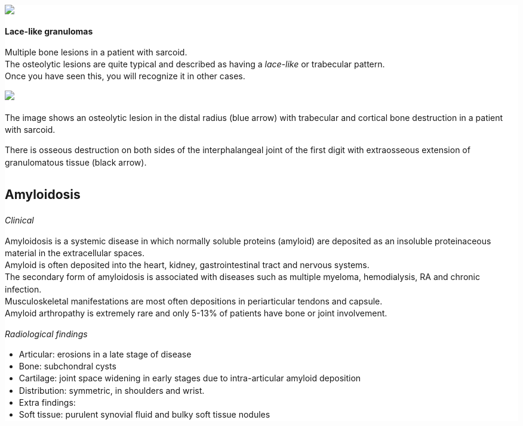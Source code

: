 






![](/img/containers/main/./1-sarcoid-1671786289.jpeg/53cfc38c0eb3d9c44c8a99ef6986860f.jpeg)




**Lace-like granulomas**

Multiple bone lesions in a patient with sarcoid.  
The osteolytic lesions are quite typical and described as having a *lace-like* or trabecular pattern.  
Once you have seen this, you will recognize it in other cases.








![](/assets/1-sarcoid2.jpeg)




The image shows an osteolytic lesion in the distal radius (blue arrow) with trabecular and cortical
bone destruction in a patient with sarcoid.

There is osseous destruction on both sides of the interphalangeal joint of the first digit with extraosseous extension
of granulomatous tissue (black arrow).







Amyloidosis
-----------







*Clinical*  

Amyloidosis is a systemic disease in which normally soluble proteins
(amyloid) are deposited as an insoluble proteinaceous material in the
extracellular spaces.  
Amyloid is often deposited into the heart, kidney, gastrointestinal tract and
nervous systems.  
The secondary form of amyloidosis is associated with diseases such as multiple myeloma, hemodialysis, RA and chronic infection.   
Musculoskeletal manifestations are most often depositions in periarticular tendons and capsule.  
Amyloid arthropathy is extremely rare and only 5-13% of patients have bone or joint involvement.

*Radiological findings*

* Articular: erosions in a late stage of disease
* Bone: subchondral cysts
* Cartilage: joint space widening in early
stages due to intra-articular amyloid deposition
* Distribution: symmetric, in shoulders and wrist.
* Extra findings:
* Soft tissue: purulent synovial fluid and bulky soft tissue nodules
